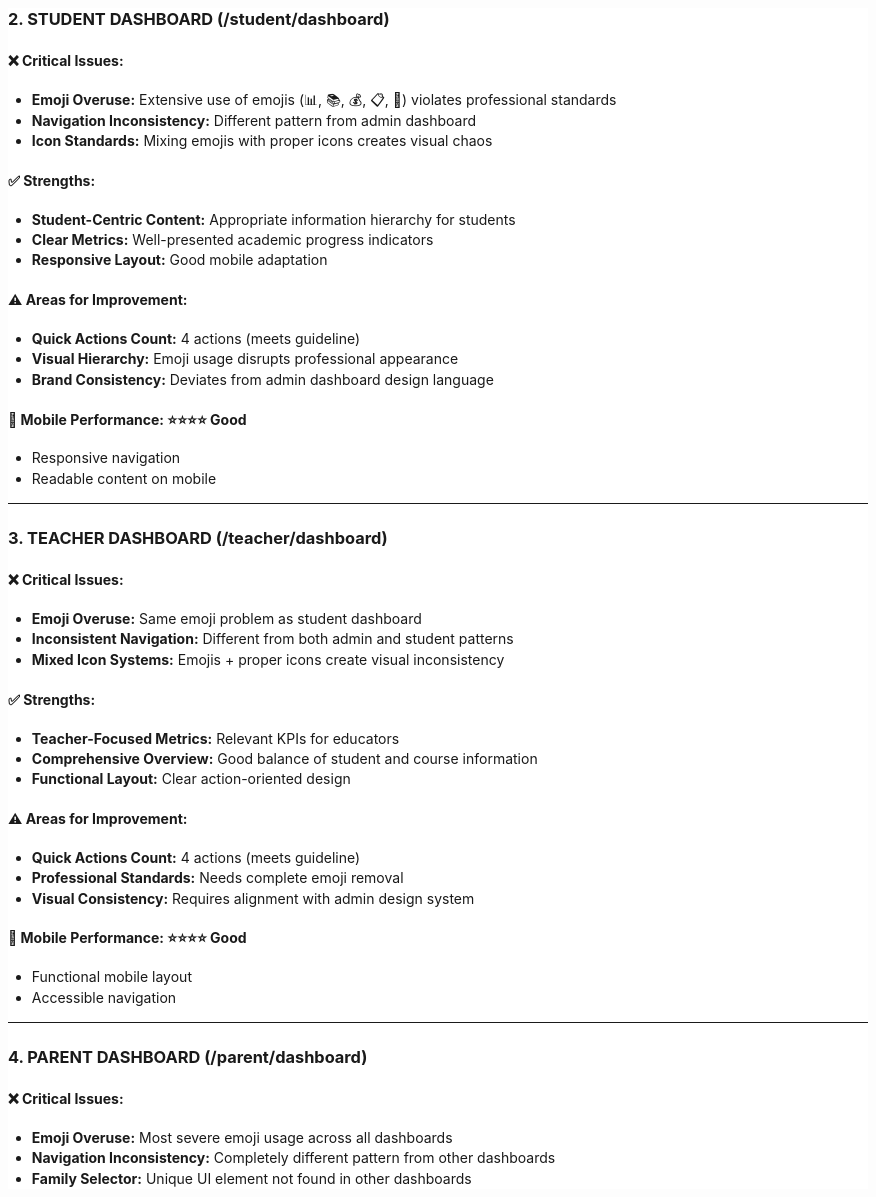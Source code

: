 
### **2. STUDENT DASHBOARD (/student/dashboard)**

#### **❌ Critical Issues:**
- **Emoji Overuse:** Extensive use of emojis (📊, 📚, 💰, 📋, 📝) violates professional standards
- **Navigation Inconsistency:** Different pattern from admin dashboard
- **Icon Standards:** Mixing emojis with proper icons creates visual chaos

#### **✅ Strengths:**
- **Student-Centric Content:** Appropriate information hierarchy for students
- **Clear Metrics:** Well-presented academic progress indicators
- **Responsive Layout:** Good mobile adaptation

#### **⚠️ Areas for Improvement:**
- **Quick Actions Count:** 4 actions (meets guideline)
- **Visual Hierarchy:** Emoji usage disrupts professional appearance
- **Brand Consistency:** Deviates from admin dashboard design language

#### **📱 Mobile Performance:** ⭐⭐⭐⭐ Good
- Responsive navigation
- Readable content on mobile

---

### **3. TEACHER DASHBOARD (/teacher/dashboard)**

#### **❌ Critical Issues:**
- **Emoji Overuse:** Same emoji problem as student dashboard
- **Inconsistent Navigation:** Different from both admin and student patterns
- **Mixed Icon Systems:** Emojis + proper icons create visual inconsistency

#### **✅ Strengths:**
- **Teacher-Focused Metrics:** Relevant KPIs for educators
- **Comprehensive Overview:** Good balance of student and course information
- **Functional Layout:** Clear action-oriented design

#### **⚠️ Areas for Improvement:**
- **Quick Actions Count:** 4 actions (meets guideline)
- **Professional Standards:** Needs complete emoji removal
- **Visual Consistency:** Requires alignment with admin design system

#### **📱 Mobile Performance:** ⭐⭐⭐⭐ Good
- Functional mobile layout
- Accessible navigation

---

### **4. PARENT DASHBOARD (/parent/dashboard)**

#### **❌ Critical Issues:**
- **Emoji Overuse:** Most severe emoji usage across all dashboards
- **Navigation Inconsistency:** Completely different pattern from other dashboards
- **Family Selector:** Unique UI element not found in other dashboards
